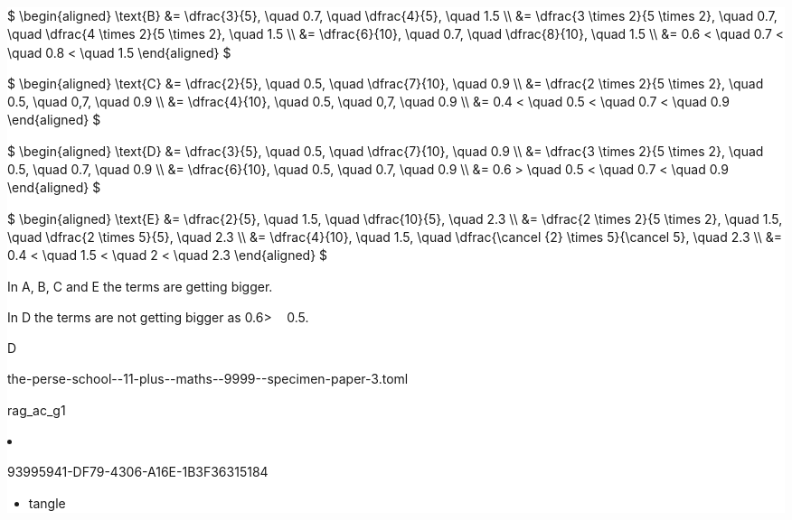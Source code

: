 $
\begin{aligned}
\text{B} &= \dfrac{3}{5}, \quad 0.7, \quad \dfrac{4}{5}, \quad 1.5 \\\\
  &= \dfrac{3 \times 2}{5 \times 2}, \quad 0.7, \quad \dfrac{4 \times 2}{5 \times 2}, \quad 1.5 \\\\
  &= \dfrac{6}{10}, \quad 0.7, \quad \dfrac{8}{10}, \quad 1.5 \\\\
  &= 0.6 < \quad 0.7 < \quad 0.8 < \quad 1.5
\end{aligned}
$

$
\begin{aligned}
\text{C} &= \dfrac{2}{5}, \quad 0.5, \quad \dfrac{7}{10}, \quad 0.9 \\\\
  &= \dfrac{2 \times 2}{5 \times 2}, \quad 0.5, \quad 0,7, \quad 0.9 \\\\
  &= \dfrac{4}{10}, \quad 0.5, \quad 0,7, \quad 0.9 \\\\
  &= 0.4 < \quad 0.5 < \quad 0.7 < \quad 0.9
\end{aligned}
$

$
\begin{aligned}
\text{D} &= \dfrac{3}{5}, \quad 0.5, \quad \dfrac{7}{10}, \quad 0.9 \\\\
  &= \dfrac{3 \times 2}{5 \times 2}, \quad 0.5, \quad 0.7, \quad 0.9 \\\\
  &= \dfrac{6}{10}, \quad 0.5, \quad 0.7, \quad 0.9 \\\\
  &= 0.6 > \quad 0.5 < \quad 0.7 < \quad 0.9
\end{aligned}
$

$
\begin{aligned}
\text{E} &= \dfrac{2}{5}, \quad 1.5, \quad \dfrac{10}{5}, \quad 2.3 \\\\
  &= \dfrac{2 \times 2}{5 \times 2}, \quad 1.5, \quad \dfrac{2 \times 5}{5}, \quad 2.3 \\\\
  &= \dfrac{4}{10}, \quad 1.5, \quad \dfrac{\cancel {2} \times 5}{\cancel 5}, \quad 2.3 \\\\
  &= 0.4 < \quad 1.5 < \quad 2 < \quad 2.3
\end{aligned}
$

In A, B, C and E the terms are getting bigger.

In D the terms are not getting bigger as $0.6 > \quad 0.5$.

</div>
</div>
<div class='answers'>
<div class='answer'>

$\text{D}$

</div>
</div>

<div class='papername'>
<p>the-perse-school--11-plus--maths--9999--specimen-paper-3.toml</p>
</div>
<div class='rag'>
<p>rag_ac_g1</p>
</div>
</div>
</li>
<li>
<div class='question_envelope rag_ac_g1 question'>
<div class='uuid'>
<p>93995941-DF79-4306-A16E-1B3F36315184</p>
</div>
<div class='topics'>
<ul>
<li>
tangle
</li>
